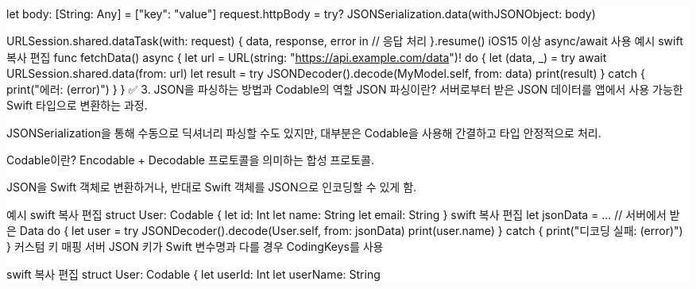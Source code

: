 let body: [String: Any] = ["key": "value"]
request.httpBody = try? JSONSerialization.data(withJSONObject: body)

URLSession.shared.dataTask(with: request) { data, response, error in
    // 응답 처리
}.resume()
iOS15 이상 async/await 사용 예시
swift
복사
편집
func fetchData() async {
    let url = URL(string: "https://api.example.com/data")!
    do {
        let (data, _) = try await URLSession.shared.data(from: url)
        let result = try JSONDecoder().decode(MyModel.self, from: data)
        print(result)
    } catch {
        print("에러: \(error)")
    }
}
✅ 3. JSON을 파싱하는 방법과 Codable의 역할
JSON 파싱이란?
서버로부터 받은 JSON 데이터를 앱에서 사용 가능한 Swift 타입으로 변환하는 과정.

JSONSerialization을 통해 수동으로 딕셔너리 파싱할 수도 있지만, 대부분은 Codable을 사용해 간결하고 타입 안정적으로 처리.

Codable이란?
Encodable + Decodable 프로토콜을 의미하는 합성 프로토콜.

JSON을 Swift 객체로 변환하거나, 반대로 Swift 객체를 JSON으로 인코딩할 수 있게 함.

예시
swift
복사
편집
struct User: Codable {
    let id: Int
    let name: String
    let email: String
}
swift
복사
편집
let jsonData = ... // 서버에서 받은 Data
do {
    let user = try JSONDecoder().decode(User.self, from: jsonData)
    print(user.name)
} catch {
    print("디코딩 실패: \(error)")
}
커스텀 키 매핑
서버 JSON 키가 Swift 변수명과 다를 경우 CodingKeys를 사용

swift
복사
편집
struct User: Codable {
    let userId: Int
    let userName: String
